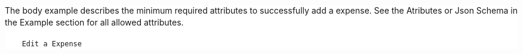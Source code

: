





























The body example describes the minimum required attributes to successfully add a expense. See the 
Atributes
 or 
Json Schema
 in the Example section for all allowed attributes.
 

















        Edit a Expense      

































